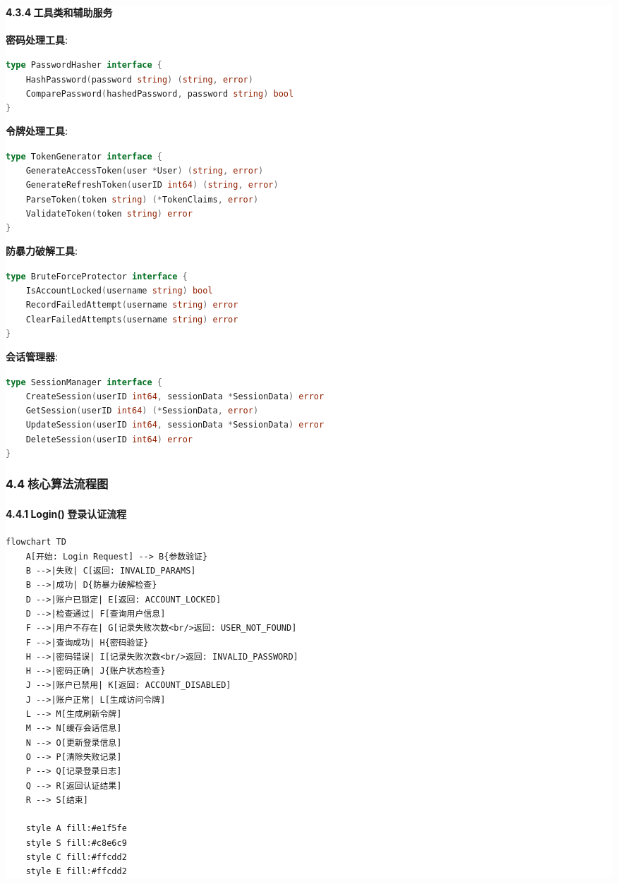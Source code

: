 #### 4.3.4 工具类和辅助服务

**密码处理工具**:
```go
type PasswordHasher interface {
    HashPassword(password string) (string, error)
    ComparePassword(hashedPassword, password string) bool
}
```

**令牌处理工具**:
```go
type TokenGenerator interface {
    GenerateAccessToken(user *User) (string, error)
    GenerateRefreshToken(userID int64) (string, error)
    ParseToken(token string) (*TokenClaims, error)
    ValidateToken(token string) error
}
```

**防暴力破解工具**:
```go
type BruteForceProtector interface {
    IsAccountLocked(username string) bool
    RecordFailedAttempt(username string) error
    ClearFailedAttempts(username string) error
}
```

**会话管理器**:
```go
type SessionManager interface {
    CreateSession(userID int64, sessionData *SessionData) error
    GetSession(userID int64) (*SessionData, error)
    UpdateSession(userID int64, sessionData *SessionData) error
    DeleteSession(userID int64) error
}
```

### 4.4 核心算法流程图

#### 4.4.1 Login() 登录认证流程
```mermaid
flowchart TD
    A[开始: Login Request] --> B{参数验证}
    B -->|失败| C[返回: INVALID_PARAMS]
    B -->|成功| D{防暴力破解检查}
    D -->|账户已锁定| E[返回: ACCOUNT_LOCKED]
    D -->|检查通过| F[查询用户信息]
    F -->|用户不存在| G[记录失败次数<br/>返回: USER_NOT_FOUND]
    F -->|查询成功| H{密码验证}
    H -->|密码错误| I[记录失败次数<br/>返回: INVALID_PASSWORD]
    H -->|密码正确| J{账户状态检查}
    J -->|账户已禁用| K[返回: ACCOUNT_DISABLED]
    J -->|账户正常| L[生成访问令牌]
    L --> M[生成刷新令牌]
    M --> N[缓存会话信息]
    N --> O[更新登录信息]
    O --> P[清除失败记录]
    P --> Q[记录登录日志]
    Q --> R[返回认证结果]
    R --> S[结束]
    
    style A fill:#e1f5fe
    style S fill:#c8e6c9
    style C fill:#ffcdd2
    style E fill:#ffcdd2
```